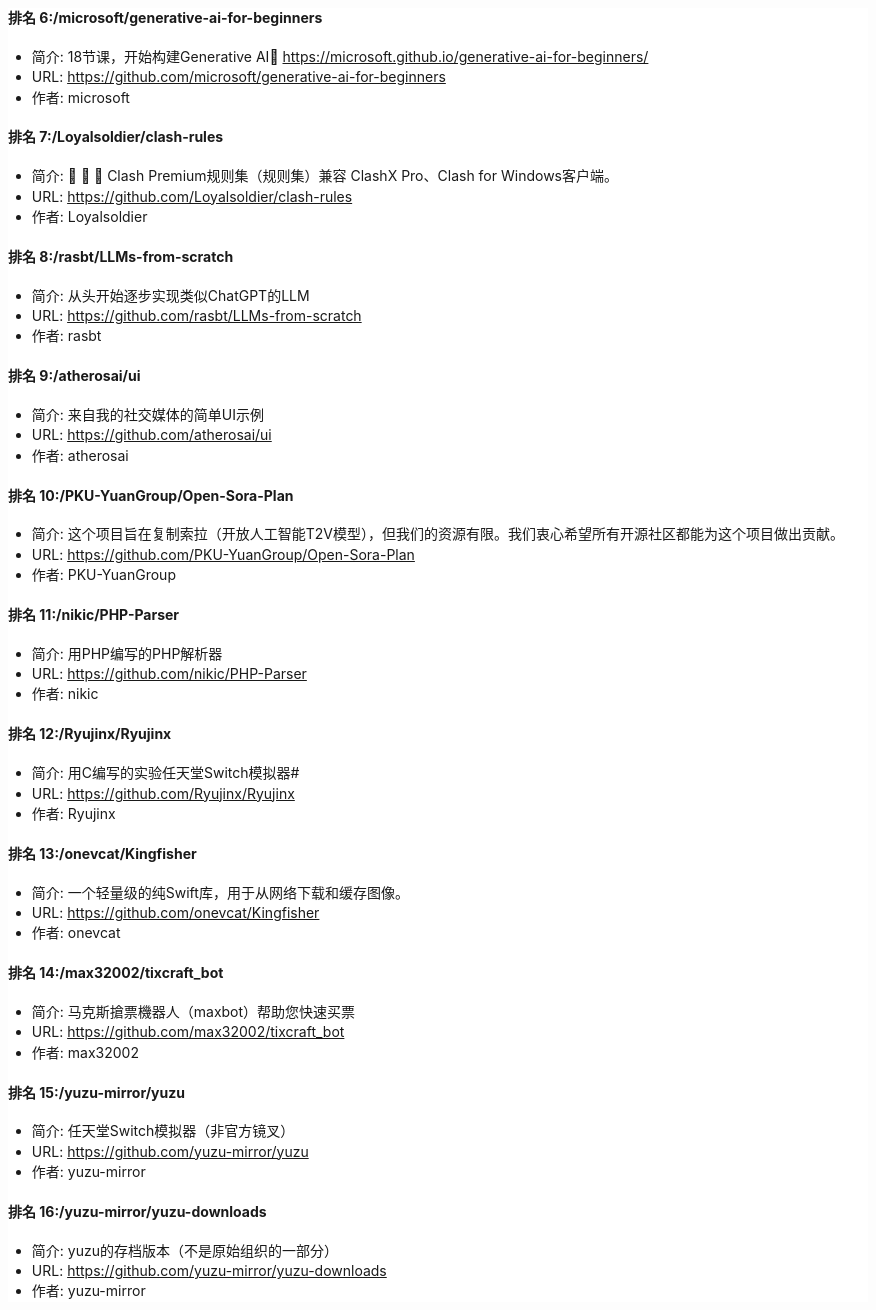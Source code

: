 #### 排名 6:/microsoft/generative-ai-for-beginners
- 简介: 18节课，开始构建Generative AI🔗 https://microsoft.github.io/generative-ai-for-beginners/
- URL: https://github.com/microsoft/generative-ai-for-beginners
- 作者: microsoft 

#### 排名 7:/Loyalsoldier/clash-rules
- 简介: 🦄️ 🎃 👻 Clash Premium规则集（规则集）兼容 ClashX Pro、Clash for Windows客户端。
- URL: https://github.com/Loyalsoldier/clash-rules
- 作者: Loyalsoldier 

#### 排名 8:/rasbt/LLMs-from-scratch
- 简介: 从头开始逐步实现类似ChatGPT的LLM
- URL: https://github.com/rasbt/LLMs-from-scratch
- 作者: rasbt 

#### 排名 9:/atherosai/ui
- 简介: 来自我的社交媒体的简单UI示例
- URL: https://github.com/atherosai/ui
- 作者: atherosai 

#### 排名 10:/PKU-YuanGroup/Open-Sora-Plan
- 简介: 这个项目旨在复制索拉（开放人工智能T2V模型），但我们的资源有限。我们衷心希望所有开源社区都能为这个项目做出贡献。
- URL: https://github.com/PKU-YuanGroup/Open-Sora-Plan
- 作者: PKU-YuanGroup 

#### 排名 11:/nikic/PHP-Parser
- 简介: 用PHP编写的PHP解析器
- URL: https://github.com/nikic/PHP-Parser
- 作者: nikic 

#### 排名 12:/Ryujinx/Ryujinx
- 简介: 用C编写的实验任天堂Switch模拟器#
- URL: https://github.com/Ryujinx/Ryujinx
- 作者: Ryujinx 

#### 排名 13:/onevcat/Kingfisher
- 简介: 一个轻量级的纯Swift库，用于从网络下载和缓存图像。
- URL: https://github.com/onevcat/Kingfisher
- 作者: onevcat 

#### 排名 14:/max32002/tixcraft_bot
- 简介: 马克斯搶票機器人（maxbot）帮助您快速买票
- URL: https://github.com/max32002/tixcraft_bot
- 作者: max32002 

#### 排名 15:/yuzu-mirror/yuzu
- 简介: 任天堂Switch模拟器（非官方镜叉）
- URL: https://github.com/yuzu-mirror/yuzu
- 作者: yuzu-mirror 

#### 排名 16:/yuzu-mirror/yuzu-downloads
- 简介: yuzu的存档版本（不是原始组织的一部分）
- URL: https://github.com/yuzu-mirror/yuzu-downloads
- 作者: yuzu-mirror 
